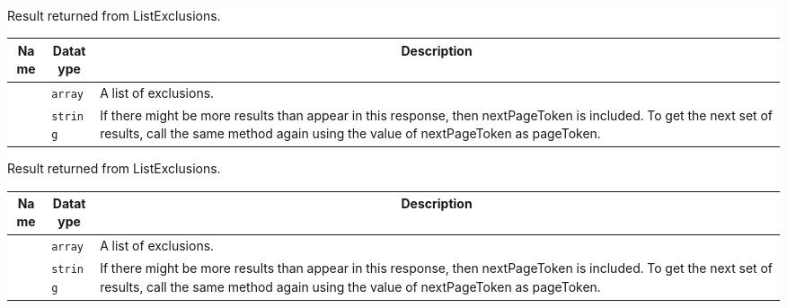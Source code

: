 Result returned from ListExclusions.

<table>
<thead>
    <tr>
    <th>Name</th>
    <th>Datatype</th>
    <th>Description</th>
    </tr>
</thead>
<tbody>
<tr>
    <td><CopyableCode code="exclusions" /></td>
    <td><code>array</code></td>
    <td>A list of exclusions.</td>
</tr>
<tr>
    <td><CopyableCode code="nextPageToken" /></td>
    <td><code>string</code></td>
    <td>If there might be more results than appear in this response, then nextPageToken is included. To get the next set of results, call the same method again using the value of nextPageToken as pageToken.</td>
</tr>
</tbody>
</table>
</TabItem>
<TabItem value="organizations_exclusions_list">

Result returned from ListExclusions.

<table>
<thead>
    <tr>
    <th>Name</th>
    <th>Datatype</th>
    <th>Description</th>
    </tr>
</thead>
<tbody>
<tr>
    <td><CopyableCode code="exclusions" /></td>
    <td><code>array</code></td>
    <td>A list of exclusions.</td>
</tr>
<tr>
    <td><CopyableCode code="nextPageToken" /></td>
    <td><code>string</code></td>
    <td>If there might be more results than appear in this response, then nextPageToken is included. To get the next set of results, call the same method again using the value of nextPageToken as pageToken.</td>
</tr>
</tbody>
</table>
</TabItem>
<TabItem value="folders_exclusions_list">
